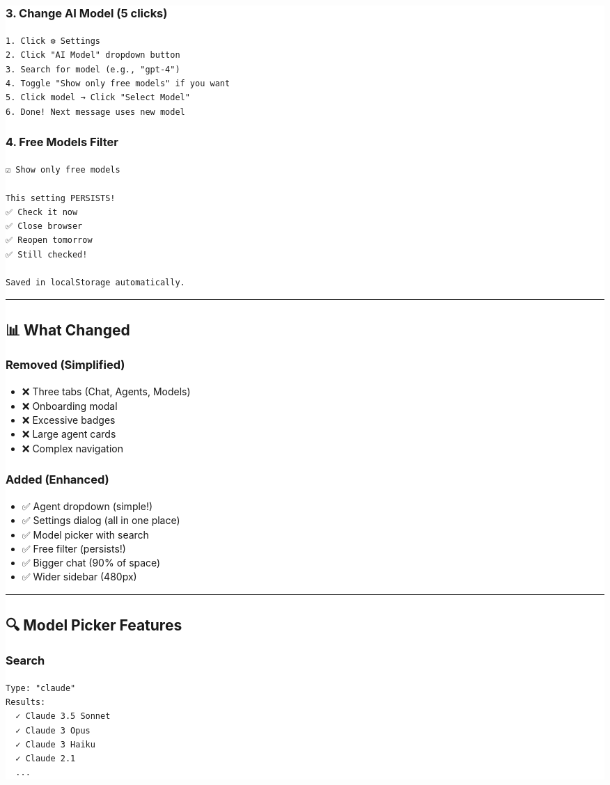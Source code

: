 ### 3. Change AI Model (5 clicks)
```
1. Click ⚙️ Settings
2. Click "AI Model" dropdown button
3. Search for model (e.g., "gpt-4")
4. Toggle "Show only free models" if you want
5. Click model → Click "Select Model"
6. Done! Next message uses new model
```

### 4. Free Models Filter
```
☑ Show only free models

This setting PERSISTS!
✅ Check it now
✅ Close browser
✅ Reopen tomorrow
✅ Still checked!

Saved in localStorage automatically.
```

---

## 📊 What Changed

### Removed (Simplified)
- ❌ Three tabs (Chat, Agents, Models)
- ❌ Onboarding modal
- ❌ Excessive badges
- ❌ Large agent cards
- ❌ Complex navigation

### Added (Enhanced)
- ✅ Agent dropdown (simple!)
- ✅ Settings dialog (all in one place)
- ✅ Model picker with search
- ✅ Free filter (persists!)
- ✅ Bigger chat (90% of space)
- ✅ Wider sidebar (480px)

---

## 🔍 Model Picker Features

### Search
```
Type: "claude"
Results: 
  ✓ Claude 3.5 Sonnet
  ✓ Claude 3 Opus
  ✓ Claude 3 Haiku
  ✓ Claude 2.1
  ...
```
